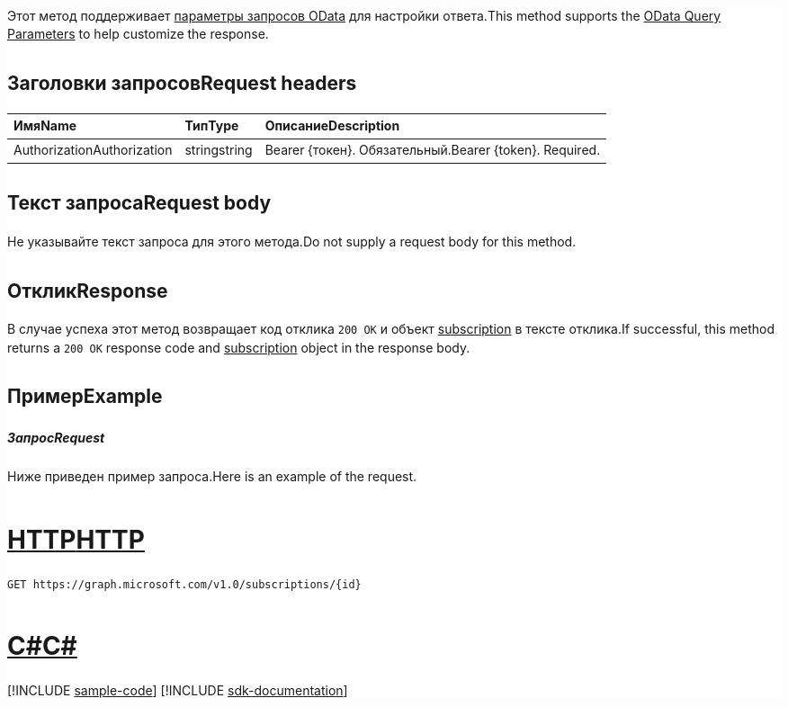 <span data-ttu-id="ddc62-198">Этот метод поддерживает [параметры запросов OData](https://developer.microsoft.com/graph/docs/concepts/query_parameters) для настройки ответа.</span><span class="sxs-lookup"><span data-stu-id="ddc62-198">This method supports the [OData Query Parameters](https://developer.microsoft.com/graph/docs/concepts/query_parameters) to help customize the response.</span></span>

## <a name="request-headers"></a><span data-ttu-id="ddc62-199">Заголовки запросов</span><span class="sxs-lookup"><span data-stu-id="ddc62-199">Request headers</span></span>

| <span data-ttu-id="ddc62-200">Имя</span><span class="sxs-lookup"><span data-stu-id="ddc62-200">Name</span></span>       | <span data-ttu-id="ddc62-201">Тип</span><span class="sxs-lookup"><span data-stu-id="ddc62-201">Type</span></span> | <span data-ttu-id="ddc62-202">Описание</span><span class="sxs-lookup"><span data-stu-id="ddc62-202">Description</span></span>|
|:-----------|:------|:----------|
| <span data-ttu-id="ddc62-203">Authorization</span><span class="sxs-lookup"><span data-stu-id="ddc62-203">Authorization</span></span>  | <span data-ttu-id="ddc62-204">string</span><span class="sxs-lookup"><span data-stu-id="ddc62-204">string</span></span>  | <span data-ttu-id="ddc62-p108">Bearer {токен}. Обязательный.</span><span class="sxs-lookup"><span data-stu-id="ddc62-p108">Bearer {token}. Required.</span></span> |

## <a name="request-body"></a><span data-ttu-id="ddc62-207">Текст запроса</span><span class="sxs-lookup"><span data-stu-id="ddc62-207">Request body</span></span>

<span data-ttu-id="ddc62-208">Не указывайте текст запроса для этого метода.</span><span class="sxs-lookup"><span data-stu-id="ddc62-208">Do not supply a request body for this method.</span></span>

## <a name="response"></a><span data-ttu-id="ddc62-209">Отклик</span><span class="sxs-lookup"><span data-stu-id="ddc62-209">Response</span></span>

<span data-ttu-id="ddc62-210">В случае успеха этот метод возвращает код отклика `200 OK` и объект [subscription](../resources/subscription.md) в тексте отклика.</span><span class="sxs-lookup"><span data-stu-id="ddc62-210">If successful, this method returns a `200 OK` response code and [subscription](../resources/subscription.md) object in the response body.</span></span>

## <a name="example"></a><span data-ttu-id="ddc62-211">Пример</span><span class="sxs-lookup"><span data-stu-id="ddc62-211">Example</span></span>

##### <a name="request"></a><span data-ttu-id="ddc62-212">Запрос</span><span class="sxs-lookup"><span data-stu-id="ddc62-212">Request</span></span>

<span data-ttu-id="ddc62-213">Ниже приведен пример запроса.</span><span class="sxs-lookup"><span data-stu-id="ddc62-213">Here is an example of the request.</span></span>

# <a name="http"></a>[<span data-ttu-id="ddc62-214">HTTP</span><span class="sxs-lookup"><span data-stu-id="ddc62-214">HTTP</span></span>](#tab/http)


```msgraph-interactive
GET https://graph.microsoft.com/v1.0/subscriptions/{id}
```
# <a name="c"></a>[<span data-ttu-id="ddc62-215">C#</span><span class="sxs-lookup"><span data-stu-id="ddc62-215">C#</span></span>](#tab/csharp)
[!INCLUDE [sample-code](../includes/snippets/csharp/get-subscription-csharp-snippets.md)]
[!INCLUDE [sdk-documentation](../includes/snippets/snippets-sdk-documentation-link.md)]
